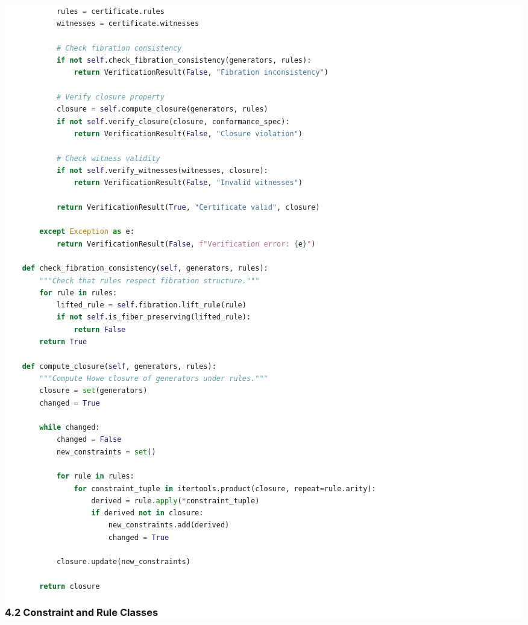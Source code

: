 ```python
            rules = certificate.rules
            witnesses = certificate.witnesses
            
            # Check fibration consistency
            if not self.check_fibration_consistency(generators, rules):
                return VerificationResult(False, "Fibration inconsistency")
            
            # Verify closure property
            closure = self.compute_closure(generators, rules)
            if not self.verify_closure(closure, conformance_spec):
                return VerificationResult(False, "Closure violation")
            
            # Check witness validity
            if not self.verify_witnesses(witnesses, closure):
                return VerificationResult(False, "Invalid witnesses")
            
            return VerificationResult(True, "Certificate valid", closure)
            
        except Exception as e:
            return VerificationResult(False, f"Verification error: {e}")
    
    def check_fibration_consistency(self, generators, rules):
        """Check that rules respect fibration structure."""
        for rule in rules:
            lifted_rule = self.fibration.lift_rule(rule)
            if not self.is_fiber_preserving(lifted_rule):
                return False
        return True
    
    def compute_closure(self, generators, rules):
        """Compute Howe closure of generators under rules."""
        closure = set(generators)
        changed = True
        
        while changed:
            changed = False
            new_constraints = set()
            
            for rule in rules:
                for constraint_tuple in itertools.product(closure, repeat=rule.arity):
                    derived = rule.apply(*constraint_tuple)
                    if derived not in closure:
                        new_constraints.add(derived)
                        changed = True
            
            closure.update(new_constraints)
        
        return closure
```

### 4.2 Constraint and Rule Classes
